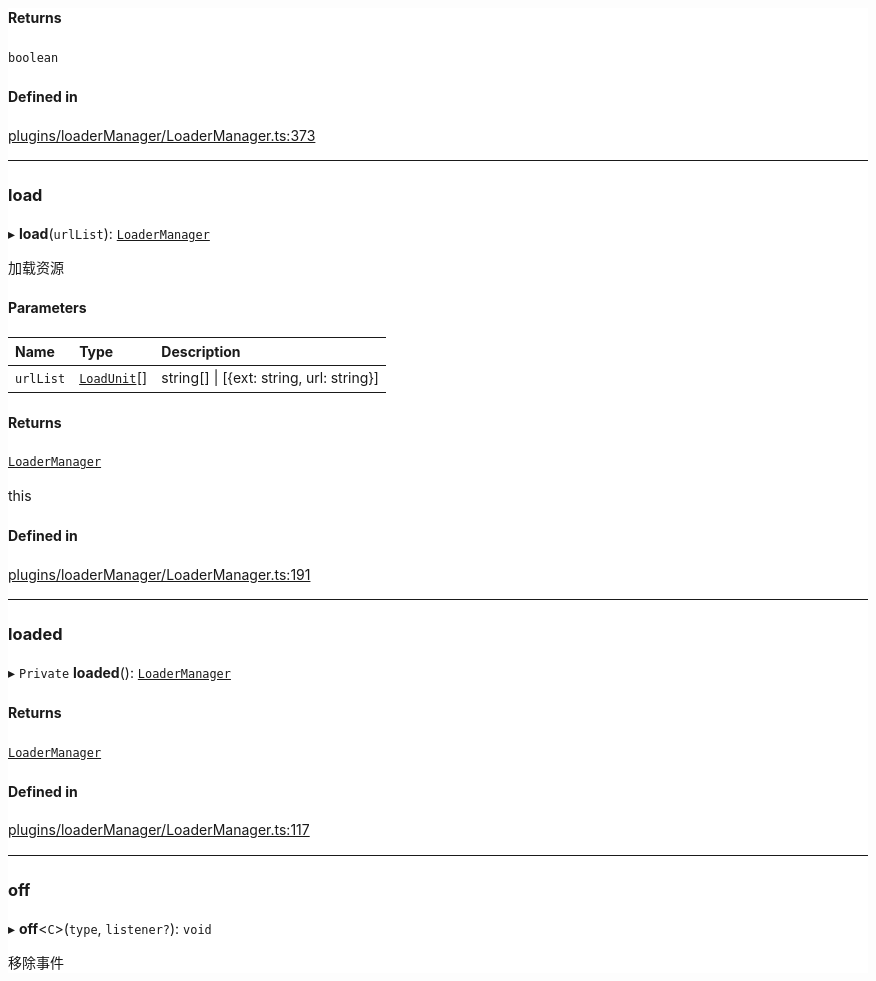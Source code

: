 #### Returns

`boolean`

#### Defined in

[plugins/loaderManager/LoaderManager.ts:373](https://github.com/Shiotsukikaedesari/vis-three/blob/a569a59e/packages/plugins/loaderManager/LoaderManager.ts#L373)

___

### load

▸ **load**(`urlList`): [`LoaderManager`](LoaderManager.md)

加载资源

#### Parameters

| Name | Type | Description |
| :------ | :------ | :------ |
| `urlList` | [`LoadUnit`](../modules.md#loadunit)[] | string[] \| [{ext: string, url: string}] |

#### Returns

[`LoaderManager`](LoaderManager.md)

this

#### Defined in

[plugins/loaderManager/LoaderManager.ts:191](https://github.com/Shiotsukikaedesari/vis-three/blob/a569a59e/packages/plugins/loaderManager/LoaderManager.ts#L191)

___

### loaded

▸ `Private` **loaded**(): [`LoaderManager`](LoaderManager.md)

#### Returns

[`LoaderManager`](LoaderManager.md)

#### Defined in

[plugins/loaderManager/LoaderManager.ts:117](https://github.com/Shiotsukikaedesari/vis-three/blob/a569a59e/packages/plugins/loaderManager/LoaderManager.ts#L117)

___

### off

▸ **off**<`C`\>(`type`, `listener?`): `void`

移除事件
